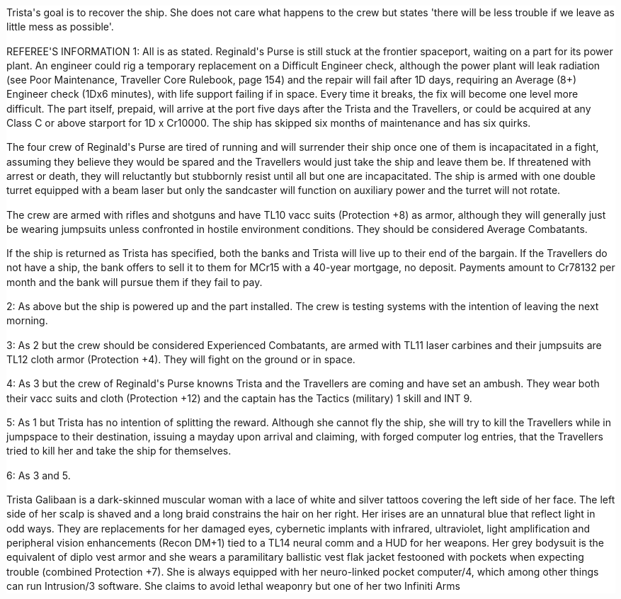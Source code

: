 Trista's goal is to recover the ship. She does not care what happens
to the crew but states 'there will be less trouble if we leave as little
mess as possible'.

REFEREE'S INFORMATION
1: All is as stated. Reginald's Purse is still stuck at the frontier spaceport,
waiting on a part for its power plant. An engineer could rig a temporary
replacement on a Difficult Engineer check, although the power plant will
leak radiation (see Poor Maintenance, Traveller Core Rulebook, page
154) and the repair will fail after 1D days, requiring an Average (8+)
Engineer check (1Dx6 minutes), with life support failing if in space. Every
time it breaks, the fix will become one level more difficult. The part itself,
prepaid, will arrive at the port five days after the Trista and the Travellers,
or could be acquired at any Class C or above starport for 1D x Cr10000.
The ship has skipped six months of maintenance and has six quirks.

The four crew of Reginald's Purse are tired of running and will surrender
their ship once one of them is incapacitated in a fight, assuming they
believe they would be spared and the Travellers would just take the ship
and leave them be. If threatened with arrest or death, they will reluctantly
but stubbornly resist until all but one are incapacitated. The ship is
armed with one double turret equipped with a beam laser but only the
sandcaster will function on auxiliary power and the turret will not rotate.

The crew are armed with rifles and shotguns and have TL10 vacc suits
(Protection +8) as armor, although they will generally just be wearing
jumpsuits unless confronted in hostile environment conditions. They
should be considered Average Combatants.

If the ship is returned as Trista has specified, both the banks and
Trista will live up to their end of the bargain. If the Travellers do not
have a ship, the bank offers to sell it to them for MCr15 with a 40-year
mortgage, no deposit. Payments amount to Cr78132 per month and the
bank will pursue them if they fail to pay.

2: As above but the ship is powered up and the part installed. The crew
is testing systems with the intention of leaving the next morning.

3: As 2 but the crew should be considered Experienced Combatants,
are armed with TL11 laser carbines and their jumpsuits are TL12 cloth
armor (Protection +4). They will fight on the ground or in space.

4: As 3 but the crew of Reginald's Purse knowns Trista and the
Travellers are coming and have set an ambush. They wear both their
vacc suits and cloth (Protection +12) and the captain has the Tactics
(military) 1 skill and INT 9.

5: As 1 but Trista has no intention of splitting the reward. Although she
cannot fly the ship, she will try to kill the Travellers while in jumpspace
to their destination, issuing a mayday upon arrival and claiming, with
forged computer log entries, that the Travellers tried to kill her and take
the ship for themselves.

6: As 3 and 5.

Trista Galibaan is a dark-skinned muscular woman with a lace
of white and silver tattoos covering the left side of her face. The left
side of her scalp is shaved and a long braid constrains the hair on
her right. Her irises are an unnatural blue that reflect light in odd
ways. They are replacements for her damaged eyes, cybernetic
implants with infrared, ultraviolet, light amplification and peripheral
vision enhancements (Recon DM+1) tied to a TL14 neural comm
and a HUD for her weapons. Her grey bodysuit is the equivalent
of diplo vest armor and she wears a paramilitary ballistic vest flak
jacket festooned with pockets when expecting trouble (combined
Protection +7). She is always equipped with her neuro-linked pocket
computer/4, which among other things can run Intrusion/3 software.
She claims to avoid lethal weaponry but one of her two Infiniti Arms